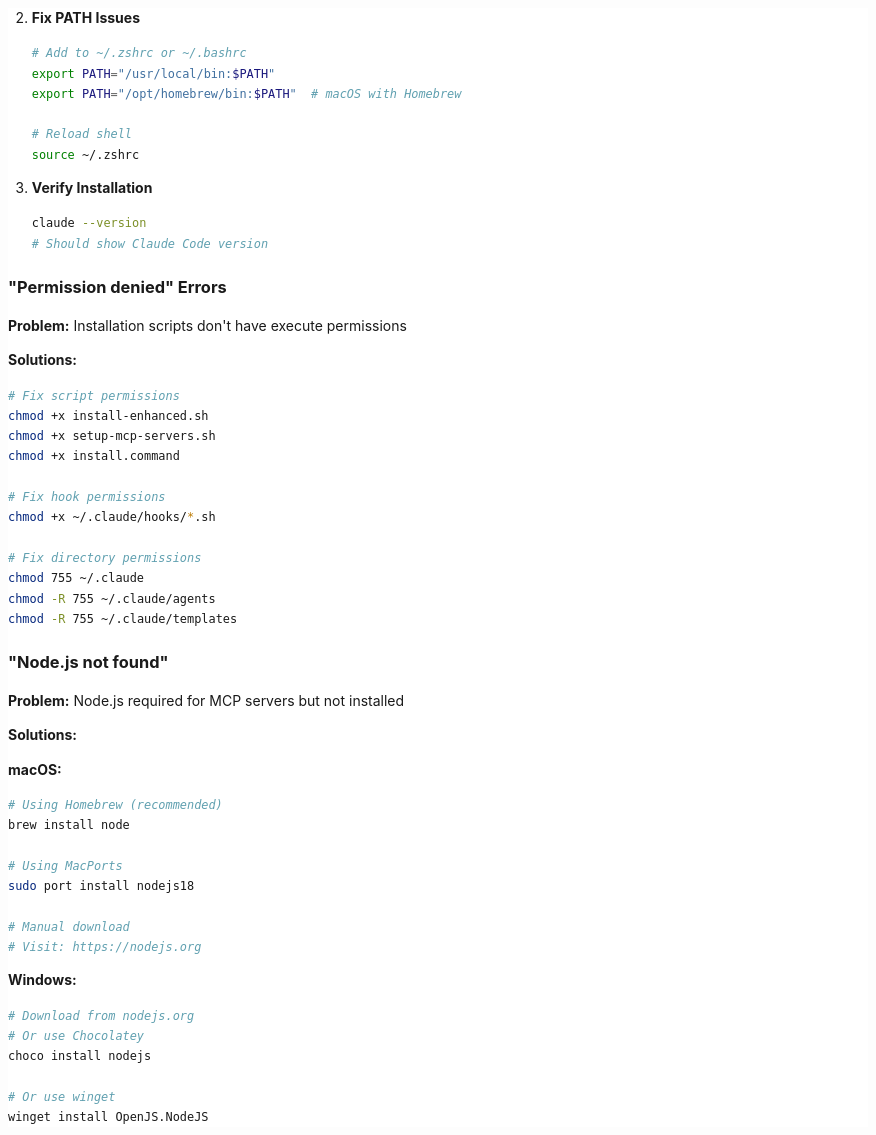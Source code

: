 2. **Fix PATH Issues**
   ```bash
   # Add to ~/.zshrc or ~/.bashrc
   export PATH="/usr/local/bin:$PATH"
   export PATH="/opt/homebrew/bin:$PATH"  # macOS with Homebrew
   
   # Reload shell
   source ~/.zshrc
   ```

3. **Verify Installation**
   ```bash
   claude --version
   # Should show Claude Code version
   ```

### "Permission denied" Errors

**Problem:** Installation scripts don't have execute permissions

**Solutions:**
```bash
# Fix script permissions
chmod +x install-enhanced.sh
chmod +x setup-mcp-servers.sh
chmod +x install.command

# Fix hook permissions
chmod +x ~/.claude/hooks/*.sh

# Fix directory permissions
chmod 755 ~/.claude
chmod -R 755 ~/.claude/agents
chmod -R 755 ~/.claude/templates
```

### "Node.js not found"

**Problem:** Node.js required for MCP servers but not installed

**Solutions:**

**macOS:**
```bash
# Using Homebrew (recommended)
brew install node

# Using MacPorts
sudo port install nodejs18

# Manual download
# Visit: https://nodejs.org
```

**Windows:**
```bash
# Download from nodejs.org
# Or use Chocolatey
choco install nodejs

# Or use winget
winget install OpenJS.NodeJS
```
